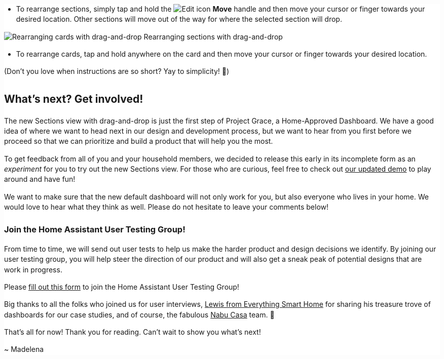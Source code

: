 * To rearrange sections, simply tap and hold the <img height="28px" src="{{site.baseurl}}/images/blog/2024-03-dashboard-chapter-1/mdi-edit.png" alt="Edit icon"/> **Move** handle and then move your cursor or finger towards your desired location. Other sections will move out of the way for where the selected section will drop.

<p class='img'>
    <img src="{{site.baseurl}}/images/blog/2024-03-dashboard-chapter-1/drag-and-drop-cards.gif" alt="Rearranging cards with drag-and-drop"/>
    Rearranging sections with drag-and-drop
</p>

* To rearrange cards, tap and hold anywhere on the card and then move your cursor or finger towards your desired location.

(Don’t you love when instructions are so short? Yay to simplicity! 🦄)

## What’s next? Get involved!

The new Sections view with drag-and-drop is just the first step of Project Grace, a Home-Approved Dashboard. We have a good idea of where we want to head next in our design and development process, but we want to hear from you first before we proceed so that we can prioritize and build a product that will help you the most.

To get feedback from all of you and your household members, we decided to release this early in its incomplete form as an *experiment* for you to try out the new Sections view. For those who are curious, feel free to check out [our updated demo](https://demo.home-assistant.io/#/lovelace/home) to play around and have fun!

We want to make sure that the new default dashboard will not only work for you, but also everyone who lives in your home. We would love to hear what they think as well. Please do not hesitate to leave your comments below!

### Join the Home Assistant User Testing Group!

From time to time, we will send out user tests to help us make the harder product and design decisions we identify. By joining our user testing group, you will help steer the direction of our product and will also get a sneak peak of potential designs that are work in progress.

Please [fill out this form](http://home-assistant.io/join-research) to join the Home Assistant User Testing Group!

Big thanks to all the folks who joined us for user interviews, [Lewis from Everything Smart Home](https://www.youtube.com/c/EverythingSmartHome) for sharing his treasure trove of dashboards for our case studies, and of course, the fabulous [Nabu Casa](https://nabucasa.com) team. 💖

That’s all for now! Thank you for reading. Can’t wait to show you what’s next!

~ Madelena

[Lovelace]: https://www.home-assistant.io/blog/2019/01/23/lovelace-released/
[Masonry]: https://www.home-assistant.io/dashboards/masonry/

